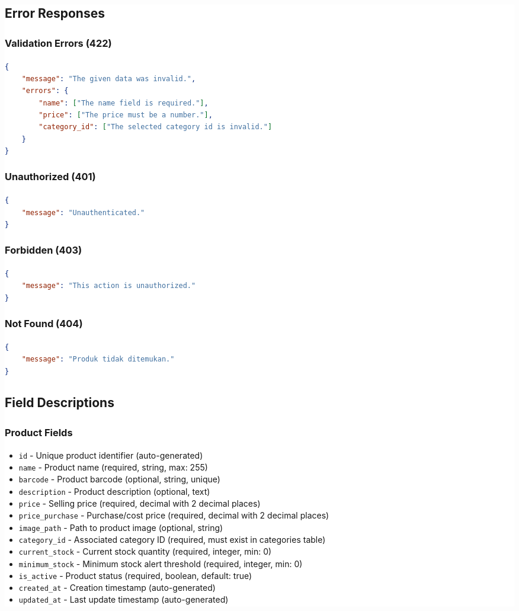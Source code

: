 ## Error Responses

### Validation Errors (422)
```json
{
    "message": "The given data was invalid.",
    "errors": {
        "name": ["The name field is required."],
        "price": ["The price must be a number."],
        "category_id": ["The selected category id is invalid."]
    }
}
```

### Unauthorized (401)
```json
{
    "message": "Unauthenticated."
}
```

### Forbidden (403)
```json
{
    "message": "This action is unauthorized."
}
```

### Not Found (404)
```json
{
    "message": "Produk tidak ditemukan."
}
```

## Field Descriptions

### Product Fields
- `id` - Unique product identifier (auto-generated)
- `name` - Product name (required, string, max: 255)
- `barcode` - Product barcode (optional, string, unique)
- `description` - Product description (optional, text)
- `price` - Selling price (required, decimal with 2 decimal places)
- `price_purchase` - Purchase/cost price (required, decimal with 2 decimal places)
- `image_path` - Path to product image (optional, string)
- `category_id` - Associated category ID (required, must exist in categories table)
- `current_stock` - Current stock quantity (required, integer, min: 0)
- `minimum_stock` - Minimum stock alert threshold (required, integer, min: 0)
- `is_active` - Product status (required, boolean, default: true)
- `created_at` - Creation timestamp (auto-generated)
- `updated_at` - Last update timestamp (auto-generated)

